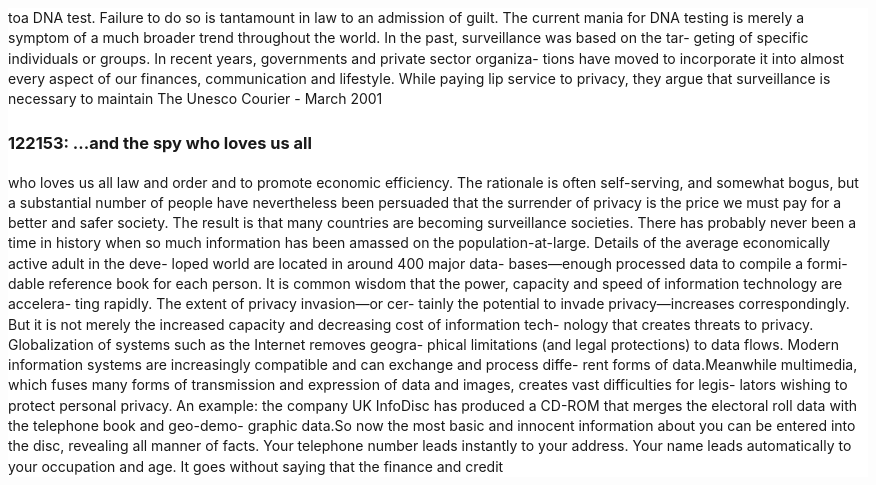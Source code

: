 toa DNA test. Failure to do so is tantamount in law 
to an admission of guilt. 
The current mania for DNA testing is merely a 
symptom of a much broader trend throughout the 
world. In the past, surveillance was based on the tar- 
geting of specific individuals or groups. In recent 
years, governments and private sector organiza- 
tions have moved to incorporate it into almost 
every aspect of our finances, communication and 
lifestyle. While paying lip service to privacy, they 
argue that surveillance is necessary to maintain 
The Unesco Courier - March 2001 


### 122153: ...and the spy who loves us all

who loves us all 
law and order and to promote economic efficiency. 
The rationale is often self-serving, and somewhat 
bogus, but a substantial number of people have 
nevertheless been persuaded that the surrender 
of privacy is the price we must pay for a better and 
safer society. 
The result is that many countries are becoming 
surveillance societies. There has probably never 
been a time in history when so much information has 
been amassed on the population-at-large. Details of 
the average economically active adult in the deve- 
loped world are located in around 400 major data- 
bases—enough processed data to compile a formi- 
dable reference book for each person. 
It is common wisdom that the power, capacity 
and speed of information technology are accelera- 
ting rapidly. The extent of privacy invasion—or cer- 
tainly the potential to invade privacy—increases 
correspondingly. But it is not merely the increased 
capacity and decreasing cost of information tech- 
nology that creates threats to privacy. Globalization 
of systems such as the Internet removes geogra- 
phical limitations (and legal protections) to data 
flows. Modern information systems are increasingly 
compatible and can exchange and process diffe- 
rent forms of data.Meanwhile multimedia, which 
fuses many forms of transmission and expression of 
data and images, creates vast difficulties for legis- 
lators wishing to protect personal privacy. 
An example: the company UK InfoDisc has 
produced a CD-ROM that merges the electoral 
roll data with the telephone book and geo-demo- 
graphic data.So now the most basic and innocent 
information about you can be entered into the disc, 
revealing all manner of facts. Your telephone 
number leads instantly to your address. Your name 
leads automatically to your occupation and age. It 
goes without saying that the finance and credit
